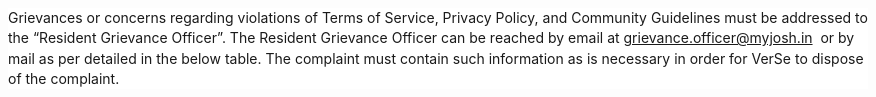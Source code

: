 

Grievances or concerns regarding violations of Terms of Service, Privacy Policy, and Community Guidelines must be addressed to the “Resident Grievance Officer”. The Resident Grievance Officer can be reached by email at grievance.officer@myjosh.in  or by mail as per detailed in the below table. The complaint must contain such information as is necessary in order for VerSe to dispose of the complaint.




